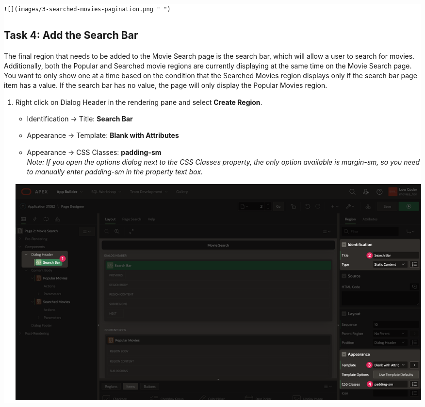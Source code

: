     ![](images/3-searched-movies-pagination.png " ")

## Task 4: Add the Search Bar
The final region that needs to be added to the Movie Search page is the search bar, which will allow a user to search for movies. Additionally, both the Popular and Searched movie regions are currently displaying at the same time on the Movie Search page. You want to only show one at a time based on the condition that the Searched Movies region displays only if the search bar page item has a value. If the search bar has no value, the page will only display the Popular Movies region.

1. Right click on Dialog Header in the rendering pane and select **Create Region**.

    * Identification → Title: **Search Bar**

    * Appearance → Template: **Blank with Attributes**

    * Appearance → CSS Classes: **padding-sm**  
    *Note: If you open the options dialog next to the CSS Classes property, the only option available is margin-sm, so you need to manually enter padding-sm in the property text box.*

    ![](images/3-4-1-search-bar.png " ")
